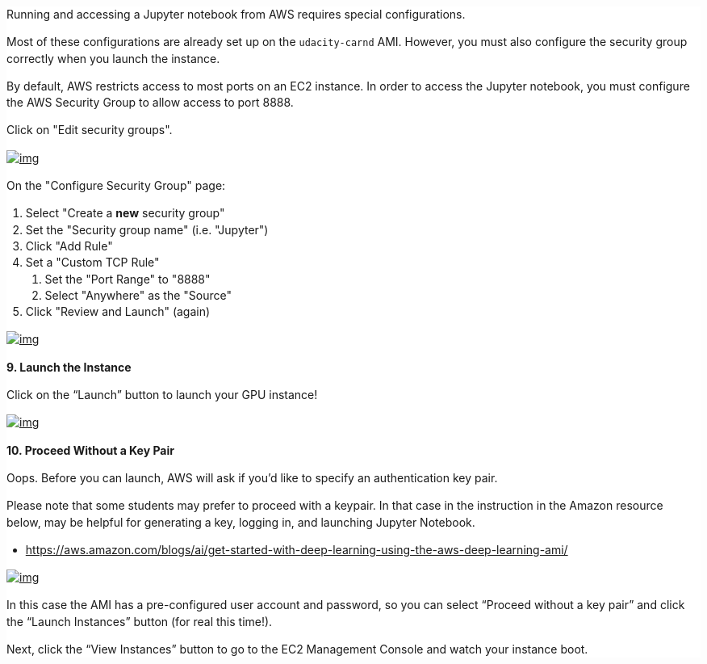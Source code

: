 Running and accessing a Jupyter notebook from AWS requires special configurations.

Most of these configurations are already set up on the `udacity-carnd` AMI. However, you must also configure the security group correctly when you launch the instance.

By default, AWS restricts access to most ports on an EC2 instance. In order to access the Jupyter notebook, you must configure the AWS Security Group to allow access to port 8888.

Click on "Edit security groups".

[![img](https://s3.cn-north-1.amazonaws.com.cn/u-img/0034e378-7a67-4c70-a632-596897bf3e85)](https://classroom.udacity.com/nanodegrees/nd013/parts/fbf77062-5703-404e-b60c-95b78b2f3f9e/modules/6df7ae49-c61c-4bb2-a23e-6527e69209ec/lessons/614d4728-0fad-4c9d-a6c3-23227aef8f66/concepts/f6fccba8-0009-4d05-9356-fae428b6efb4#)

On the "Configure Security Group" page:

1. Select "Create a **new** security group"
2. Set the "Security group name" (i.e. "Jupyter")
3. Click "Add Rule"
4. Set a "Custom TCP Rule"
   1. Set the "Port Range" to "8888"
   2. Select "Anywhere" as the "Source"
5. Click "Review and Launch" (again)

[![img](https://s3.cn-north-1.amazonaws.com.cn/u-img/77625d23-e526-431a-86f2-68ac6613e269)](https://classroom.udacity.com/nanodegrees/nd013/parts/fbf77062-5703-404e-b60c-95b78b2f3f9e/modules/6df7ae49-c61c-4bb2-a23e-6527e69209ec/lessons/614d4728-0fad-4c9d-a6c3-23227aef8f66/concepts/f6fccba8-0009-4d05-9356-fae428b6efb4#)

**9. Launch the Instance**

Click on the “Launch” button to launch your GPU instance!

[![img](https://s3.cn-north-1.amazonaws.com.cn/u-img/0a4461b0-1ae8-4972-8c19-e2dde1cbae0d)](https://classroom.udacity.com/nanodegrees/nd013/parts/fbf77062-5703-404e-b60c-95b78b2f3f9e/modules/6df7ae49-c61c-4bb2-a23e-6527e69209ec/lessons/614d4728-0fad-4c9d-a6c3-23227aef8f66/concepts/f6fccba8-0009-4d05-9356-fae428b6efb4#)

**10. Proceed Without a Key Pair**

Oops. Before you can launch, AWS will ask if you’d like to specify an authentication key pair.

Please note that some students may prefer to proceed with a keypair. In that case in the instruction in the Amazon resource below, may be helpful for generating a key, logging in, and launching Jupyter Notebook.

- <https://aws.amazon.com/blogs/ai/get-started-with-deep-learning-using-the-aws-deep-learning-ami/>

[![img](https://s3.cn-north-1.amazonaws.com.cn/u-img/cd7c234e-4cfa-4c75-b521-df00985350c9)](https://classroom.udacity.com/nanodegrees/nd013/parts/fbf77062-5703-404e-b60c-95b78b2f3f9e/modules/6df7ae49-c61c-4bb2-a23e-6527e69209ec/lessons/614d4728-0fad-4c9d-a6c3-23227aef8f66/concepts/f6fccba8-0009-4d05-9356-fae428b6efb4#)

In this case the AMI has a pre-configured user account and password, so you can select “Proceed without a key pair” and click the “Launch Instances” button (for real this time!).

Next, click the “View Instances” button to go to the EC2 Management Console and watch your instance boot.
